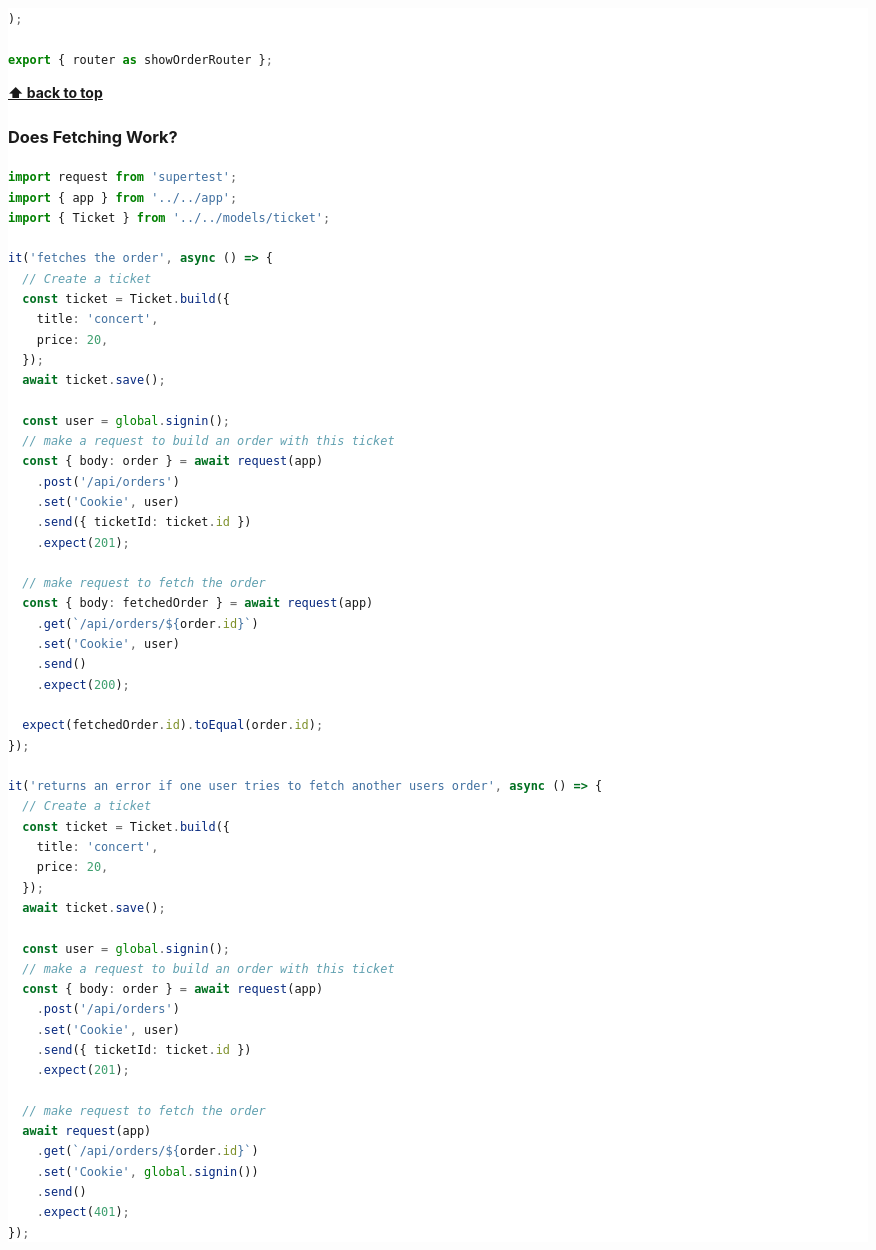```typescript
);

export { router as showOrderRouter };
```

**[⬆ back to top](#table-of-contents)**

### Does Fetching Work?

```typescript
import request from 'supertest';
import { app } from '../../app';
import { Ticket } from '../../models/ticket';

it('fetches the order', async () => {
  // Create a ticket
  const ticket = Ticket.build({
    title: 'concert',
    price: 20,
  });
  await ticket.save();

  const user = global.signin();
  // make a request to build an order with this ticket
  const { body: order } = await request(app)
    .post('/api/orders')
    .set('Cookie', user)
    .send({ ticketId: ticket.id })
    .expect(201);

  // make request to fetch the order
  const { body: fetchedOrder } = await request(app)
    .get(`/api/orders/${order.id}`)
    .set('Cookie', user)
    .send()
    .expect(200);

  expect(fetchedOrder.id).toEqual(order.id);
});

it('returns an error if one user tries to fetch another users order', async () => {
  // Create a ticket
  const ticket = Ticket.build({
    title: 'concert',
    price: 20,
  });
  await ticket.save();

  const user = global.signin();
  // make a request to build an order with this ticket
  const { body: order } = await request(app)
    .post('/api/orders')
    .set('Cookie', user)
    .send({ ticketId: ticket.id })
    .expect(201);

  // make request to fetch the order
  await request(app)
    .get(`/api/orders/${order.id}`)
    .set('Cookie', global.signin())
    .send()
    .expect(401);
});
```